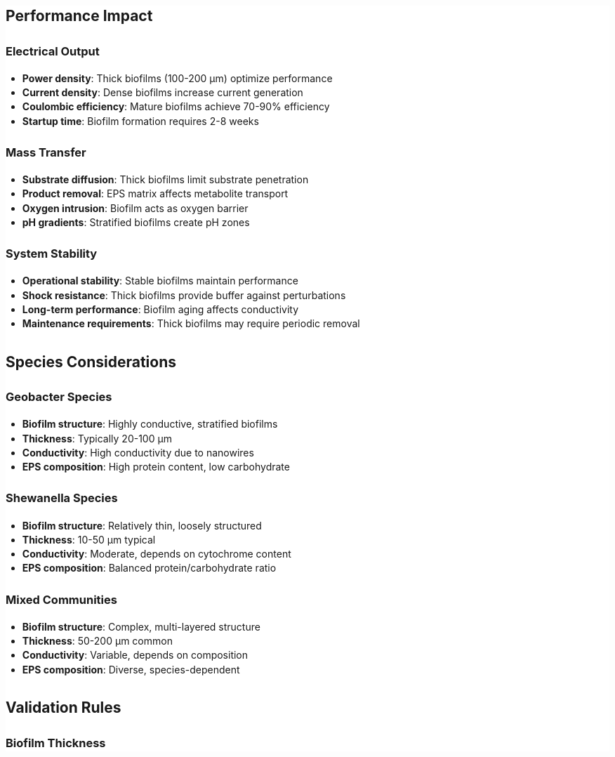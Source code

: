 ## Performance Impact

### Electrical Output

- **Power density**: Thick biofilms (100-200 μm) optimize performance
- **Current density**: Dense biofilms increase current generation
- **Coulombic efficiency**: Mature biofilms achieve 70-90% efficiency
- **Startup time**: Biofilm formation requires 2-8 weeks

### Mass Transfer

- **Substrate diffusion**: Thick biofilms limit substrate penetration
- **Product removal**: EPS matrix affects metabolite transport
- **Oxygen intrusion**: Biofilm acts as oxygen barrier
- **pH gradients**: Stratified biofilms create pH zones

### System Stability

- **Operational stability**: Stable biofilms maintain performance
- **Shock resistance**: Thick biofilms provide buffer against perturbations
- **Long-term performance**: Biofilm aging affects conductivity
- **Maintenance requirements**: Thick biofilms may require periodic removal

## Species Considerations

### Geobacter Species

- **Biofilm structure**: Highly conductive, stratified biofilms
- **Thickness**: Typically 20-100 μm
- **Conductivity**: High conductivity due to nanowires
- **EPS composition**: High protein content, low carbohydrate

### Shewanella Species

- **Biofilm structure**: Relatively thin, loosely structured
- **Thickness**: 10-50 μm typical
- **Conductivity**: Moderate, depends on cytochrome content
- **EPS composition**: Balanced protein/carbohydrate ratio

### Mixed Communities

- **Biofilm structure**: Complex, multi-layered structure
- **Thickness**: 50-200 μm common
- **Conductivity**: Variable, depends on composition
- **EPS composition**: Diverse, species-dependent

## Validation Rules

### Biofilm Thickness
